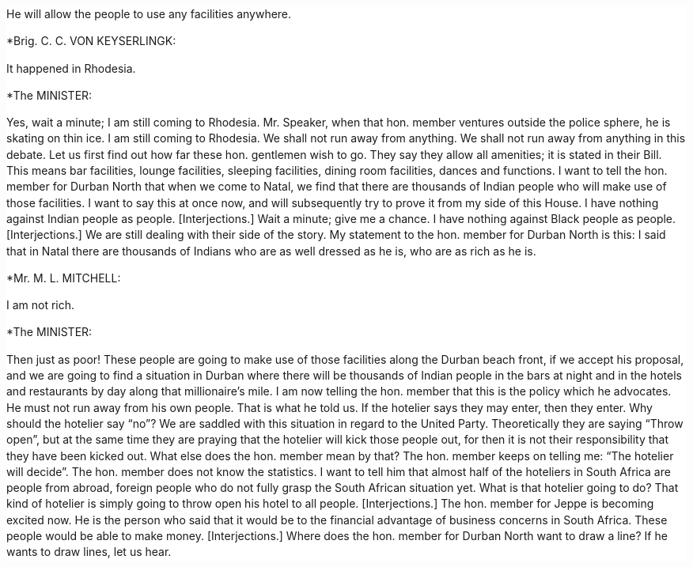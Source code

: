 <p>He will allow the people to use any facilities anywhere.</p>

</speech>

<speech by="#von_keyserlingk">

<from>*Brig. <person refersTo="hansard_za">C. C. VON KEYSERLINGK</person>:</from>

<p>It happened in Rhodesia.</p>

</speech>

<speech by="#minister">

<from>*The <person refersTo="hansard_za">MINISTER</person>:</from>

<p>Yes, wait a minute; I am still coming to Rhodesia. Mr. Speaker, when that hon. member ventures outside the police sphere, he is skating on thin ice. I am still coming to Rhodesia. We shall not run away from anything. We shall not run away from anything in this debate. Let us first find out how far these hon. gentlemen wish to go. They say they allow all amenities; it is stated in their Bill. This means bar facilities, lounge facilities, sleeping facilities, dining room facilities, dances and functions. I want to tell the hon. member for Durban North that when we come to Natal, we find that there are thousands of Indian people who will make use of those facilities. I want to say this at once now, and will subsequently try to prove it from my side of this House. I have nothing against Indian people as people. [Interjections.] Wait a minute; give me a chance. I have nothing against Black people as people. [Interjections.] We are still dealing with their side of the story. My statement to the hon. member for Durban North is this: I said that in Natal there are thousands of Indians who are as well dressed as he is, who are as rich as he is.</p>

</speech>

<speech by="#mitchell">

<from><span class="col_7089-7090" refersTo="page_0428"/>*Mr. <person refersTo="hansard_za">M. L. MITCHELL</person>:</from>

<p>I am not rich.</p>

</speech>

<speech by="#minister">

<from>*The <person refersTo="hansard_za">MINISTER</person>:</from>

<p>Then just as poor! These people are going to make use of those facilities along the Durban beach front, if we accept his proposal, and we are going to find a situation in Durban where there will be thousands of Indian people in the bars at night and in the hotels and restaurants by day along that millionaire&#x2019;s mile. I am now telling the hon. member that this is the policy which he advocates. He must not run away from his own people. That is what he told us. If the hotelier says they may enter, then they enter. Why should the hotelier say &#x201C;no&#x201D;? We are saddled with this situation in regard to the United Party. Theoretically they are saying &#x201C;Throw open&#x201D;, but at the same time they are praying that the hotelier will kick those people out, for then it is not their responsibility that they have been kicked out. What else does the hon. member mean by that? The hon. member keeps on telling me: &#x201C;The hotelier will decide&#x201D;. The hon. member does not know the statistics. I want to tell him that almost half of the hoteliers in South Africa are people from abroad, foreign people who do not fully grasp the South African situation yet. What is that hotelier going to do? That kind of hotelier is simply going to throw open his hotel to all people. [Interjections.] The hon. member for Jeppe is becoming excited now. He is the person who said that it would be to the financial advantage of business concerns in South Africa. These people would be able to make money. [Interjections.] Where does the hon. member for Durban North want to draw a line? If he wants to draw lines, let us hear.</p>
